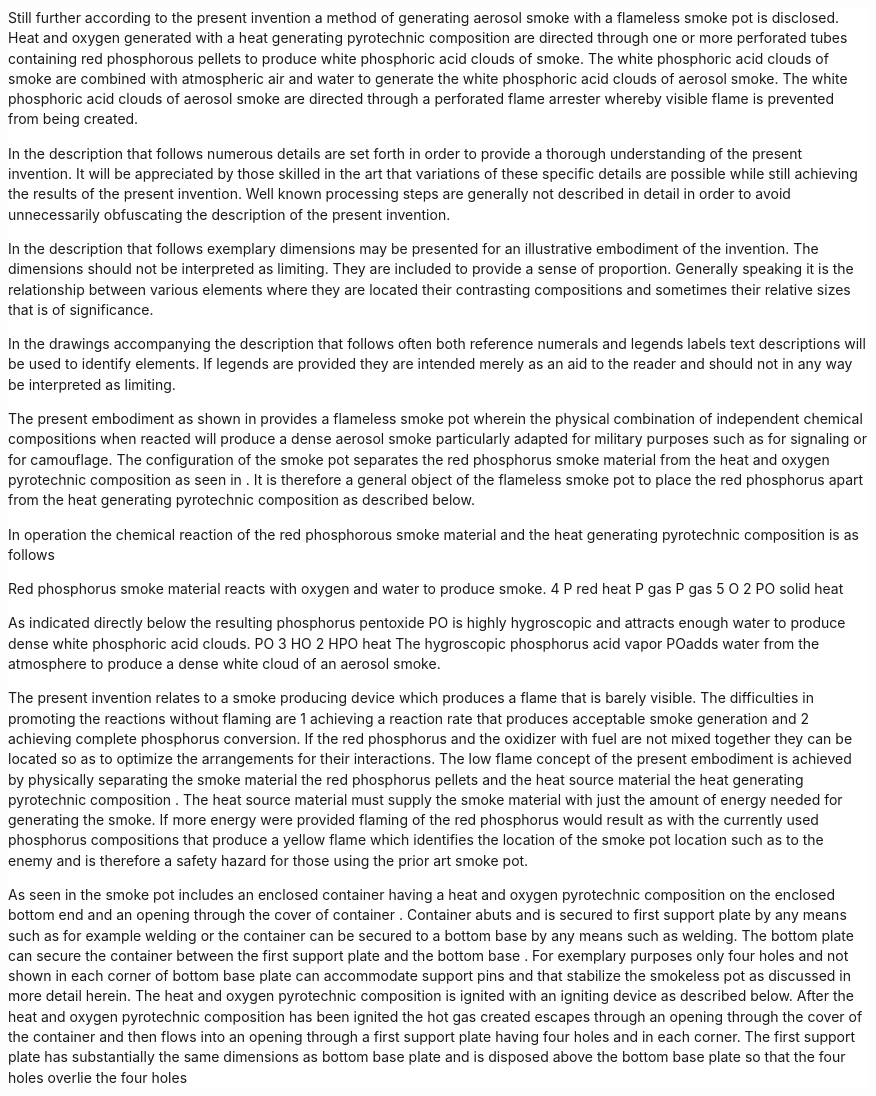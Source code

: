 Still further according to the present invention a method of generating aerosol smoke with a flameless smoke pot is disclosed. Heat and oxygen generated with a heat generating pyrotechnic composition are directed through one or more perforated tubes containing red phosphorous pellets to produce white phosphoric acid clouds of smoke. The white phosphoric acid clouds of smoke are combined with atmospheric air and water to generate the white phosphoric acid clouds of aerosol smoke. The white phosphoric acid clouds of aerosol smoke are directed through a perforated flame arrester whereby visible flame is prevented from being created.

In the description that follows numerous details are set forth in order to provide a thorough understanding of the present invention. It will be appreciated by those skilled in the art that variations of these specific details are possible while still achieving the results of the present invention. Well known processing steps are generally not described in detail in order to avoid unnecessarily obfuscating the description of the present invention.

In the description that follows exemplary dimensions may be presented for an illustrative embodiment of the invention. The dimensions should not be interpreted as limiting. They are included to provide a sense of proportion. Generally speaking it is the relationship between various elements where they are located their contrasting compositions and sometimes their relative sizes that is of significance.

In the drawings accompanying the description that follows often both reference numerals and legends labels text descriptions will be used to identify elements. If legends are provided they are intended merely as an aid to the reader and should not in any way be interpreted as limiting.

The present embodiment as shown in provides a flameless smoke pot wherein the physical combination of independent chemical compositions when reacted will produce a dense aerosol smoke particularly adapted for military purposes such as for signaling or for camouflage. The configuration of the smoke pot separates the red phosphorus smoke material from the heat and oxygen pyrotechnic composition as seen in . It is therefore a general object of the flameless smoke pot to place the red phosphorus apart from the heat generating pyrotechnic composition as described below.

In operation the chemical reaction of the red phosphorous smoke material and the heat generating pyrotechnic composition is as follows 

Red phosphorus smoke material reacts with oxygen and water to produce smoke. 4 P red heat P gas P gas 5 O 2 PO solid heat

As indicated directly below the resulting phosphorus pentoxide PO is highly hygroscopic and attracts enough water to produce dense white phosphoric acid clouds. PO 3 HO 2 HPO heat The hygroscopic phosphorus acid vapor POadds water from the atmosphere to produce a dense white cloud of an aerosol smoke.

The present invention relates to a smoke producing device which produces a flame that is barely visible. The difficulties in promoting the reactions without flaming are 1 achieving a reaction rate that produces acceptable smoke generation and 2 achieving complete phosphorus conversion. If the red phosphorus and the oxidizer with fuel are not mixed together they can be located so as to optimize the arrangements for their interactions. The low flame concept of the present embodiment is achieved by physically separating the smoke material the red phosphorus pellets and the heat source material the heat generating pyrotechnic composition . The heat source material must supply the smoke material with just the amount of energy needed for generating the smoke. If more energy were provided flaming of the red phosphorus would result as with the currently used phosphorus compositions that produce a yellow flame which identifies the location of the smoke pot location such as to the enemy and is therefore a safety hazard for those using the prior art smoke pot.

As seen in the smoke pot includes an enclosed container having a heat and oxygen pyrotechnic composition on the enclosed bottom end and an opening through the cover of container . Container abuts and is secured to first support plate by any means such as for example welding or the container can be secured to a bottom base by any means such as welding. The bottom plate can secure the container between the first support plate and the bottom base . For exemplary purposes only four holes and not shown in each corner of bottom base plate can accommodate support pins and that stabilize the smokeless pot as discussed in more detail herein. The heat and oxygen pyrotechnic composition is ignited with an igniting device as described below. After the heat and oxygen pyrotechnic composition has been ignited the hot gas created escapes through an opening through the cover of the container and then flows into an opening through a first support plate having four holes and in each corner. The first support plate has substantially the same dimensions as bottom base plate and is disposed above the bottom base plate so that the four holes overlie the four holes 

